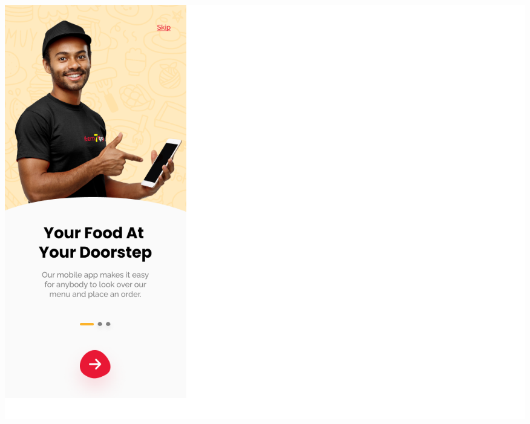 <img src="./assets/images/readme/onboarding1.png" width="300" style="margin-right: 30px; margin-bottom: 30px" title="onboarding1">